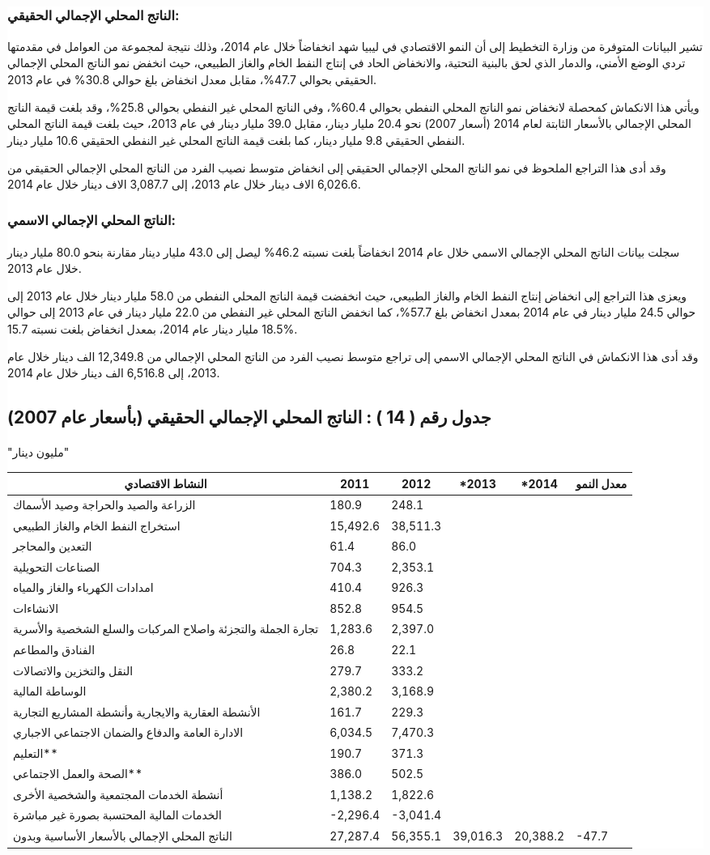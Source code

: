 ### الناتج المحلي الإجمالي الحقيقي:

تشير البيانات المتوفرة من وزارة التخطيط إلى أن النمو الاقتصادي في ليبيا شهد انخفاضاً خلال عام 2014، وذلك نتيجة لمجموعة من العوامل في مقدمتها تردي الوضع الأمني، والدمار الذي لحق بالبنية التحتية، والانخفاض الحاد في إنتاج النفط الخام والغاز الطبيعي، حيث انخفض نمو الناتج المحلي الإجمالي الحقيقي بحوالي 47.7%، مقابل معدل انخفاض بلغ حوالي 30.8% في عام 2013.

ويأتي هذا الانكماش كمحصلة لانخفاض نمو الناتج المحلي النفطي بحوالي 60.4%، وفي الناتج المحلي غير النفطي بحوالي 25.8%، وقد بلغت قيمة الناتج المحلي الإجمالي بالأسعار الثابتة لعام 2014 (أسعار 2007) نحو 20.4 مليار دينار، مقابل 39.0 مليار دينار في عام 2013، حيث بلغت قيمة الناتج المحلي النفطي الحقيقي 9.8 مليار دينار، كما بلغت قيمة الناتج المحلي غير النفطي الحقيقي 10.6 مليار دينار.

وقد أدى هذا التراجع الملحوظ في نمو الناتج المحلي الإجمالي الحقيقي إلى انخفاض متوسط نصيب الفرد من الناتج المحلي الإجمالي الحقيقي من 6,026.6 الاف دينار خلال عام 2013، إلى 3,087.7 الاف دينار خلال عام 2014.

### الناتج المحلي الإجمالي الاسمي:

سجلت بيانات الناتج المحلي الإجمالي الاسمي خلال عام 2014 انخفاضاً بلغت نسبته 46.2% ليصل إلى 43.0 مليار دينار مقارنة بنحو 80.0 مليار دينار خلال عام 2013.

ويعزى هذا التراجع إلى انخفاض إنتاج النفط الخام والغاز الطبيعي، حيث انخفضت قيمة الناتج المحلي النفطي من 58.0 مليار دينار خلال عام 2013 إلى حوالي 24.5 مليار دينار في عام 2014 بمعدل انخفاض بلغ 57.7%، كما انخفض الناتج المحلي غير النفطي من 22.0 مليار دينار في عام 2013 إلى حوالي 18.5 مليار دينار عام 2014، بمعدل انخفاض بلغت نسبته 15.7%.

وقد أدى هذا الانكماش في الناتج المحلي الإجمالي الاسمي إلى تراجع متوسط نصيب الفرد
من الناتج المحلي الإجمالي من 12,349.8 الف دينار خلال عام 2013، إلى 6,516.8
الف دينار خلال عام 2014.

## جدول رقم ( 14 ) : الناتج المحلي الإجمالي الحقيقي (بأسعار عام 2007)
"مليون دينار"

| النشاط الاقتصادي | 2011 | 2012 | *2013 | *2014 | معدل النمو |
|-------------------|------|------|-------|-------|-----------|
| الزراعة والصيد والحراجة وصيد الأسماك | 180.9 | 248.1 |  |  |  |
| استخراج النفط الخام والغاز الطبيعي | 15,492.6 | 38,511.3 |  |  |  |
| التعدين والمحاجر | 61.4 | 86.0 |  |  |  |
| الصناعات التحويلية | 704.3 | 2,353.1 |  |  |  |
| امدادات الكهرباء والغاز والمياه | 410.4 | 926.3 |  |  |  |
| الانشاءات | 852.8 | 954.5 |  |  |  |
| تجارة الجملة والتجزئة واصلاح المركبات والسلع الشخصية والأسرية | 1,283.6 | 2,397.0 |  |  |  |
| الفنادق والمطاعم | 26.8 | 22.1 |  |  |  |
| النقل والتخزين والاتصالات | 279.7 | 333.2 |  |  |  |
| الوساطة المالية | 2,380.2 | 3,168.9 |  |  |  |
| الأنشطة العقارية والايجارية وأنشطة المشاريع التجارية | 161.7 | 229.3 |  |  |  |
| الادارة العامة والدفاع والضمان الاجتماعي الاجباري | 6,034.5 | 7,470.3 |  |  |  |
| التعليم** | 190.7 | 371.3 |  |  |  |
| الصحة والعمل الاجتماعي** | 386.0 | 502.5 |  |  |  |
| أنشطة الخدمات المجتمعية والشخصية الأخرى | 1,138.2 | 1,822.6 |  |  |  |
| الخدمات المالية المحتسبة بصورة غير مباشرة | -2,296.4 | -3,041.4 |  |  |  |
| الناتج المحلي الإجمالي بالأسعار الأساسية وبدون | 27,287.4 | 56,355.1 | 39,016.3 | 20,388.2 | -47.7 |